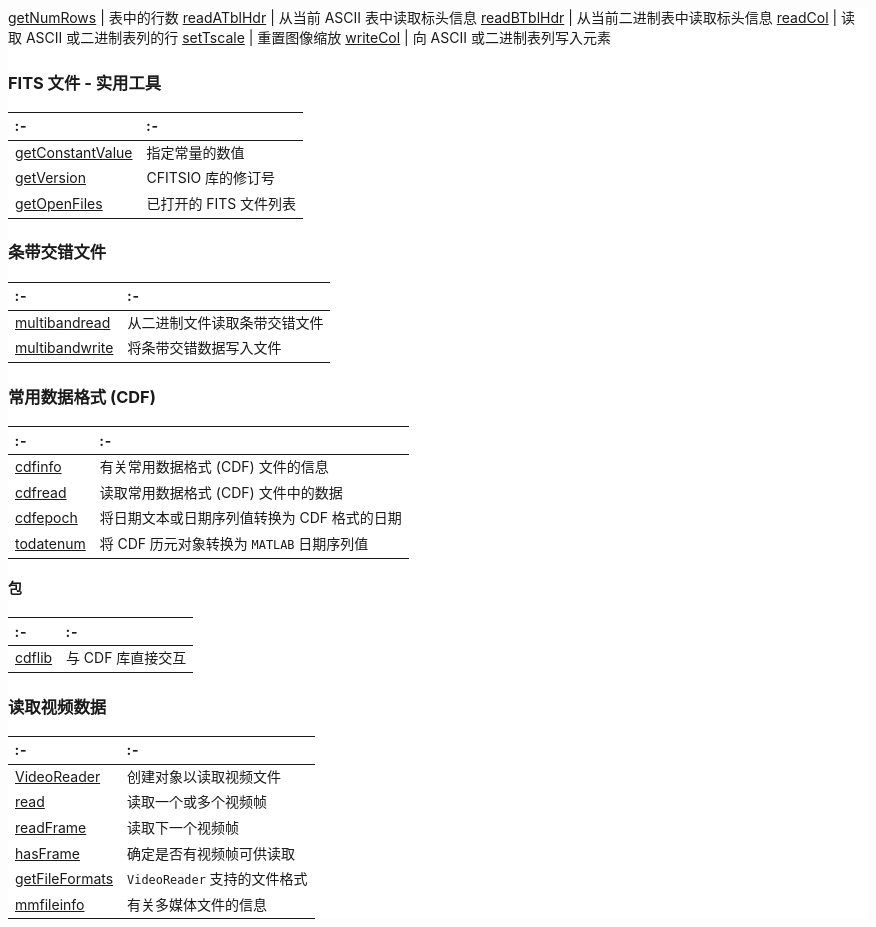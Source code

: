 [getNumRows](https://ww2.mathworks.cn/help/matlab/ref/matlab.io.fits.getnumrows.html) | 表中的行数
[readATblHdr](https://ww2.mathworks.cn/help/matlab/ref/matlab.io.fits.readatblhdr.html) | 从当前 ASCII 表中读取标头信息
[readBTblHdr](https://ww2.mathworks.cn/help/matlab/ref/matlab.io.fits.readbtblhdr.html) | 从当前二进制表中读取标头信息
[readCol](https://ww2.mathworks.cn/help/matlab/ref/matlab.io.fits.readcol.html) | 读取 ASCII 或二进制表列的行
[setTscale](https://ww2.mathworks.cn/help/matlab/ref/matlab.io.fits.settscale.html) | 重置图像缩放
[writeCol](https://ww2.mathworks.cn/help/matlab/ref/matlab.io.fits.writecol.html) | 向 ASCII 或二进制表列写入元素

### FITS 文件 - 实用工具

:- | :-
:- | :-
[getConstantValue](https://ww2.mathworks.cn/help/matlab/ref/matlab.io.fits.getconstantvalue.html) | 指定常量的数值
[getVersion](https://ww2.mathworks.cn/help/matlab/ref/matlab.io.fits.getversion.html) | CFITSIO 库的修订号
[getOpenFiles](https://ww2.mathworks.cn/help/matlab/ref/matlab.io.fits.getopenfiles.html) | 已打开的 FITS 文件列表

### 条带交错文件

:- | :-
:- | :-
[multibandread](https://ww2.mathworks.cn/help/matlab/ref/multibandread.html) | 从二进制文件读取条带交错文件
[multibandwrite](https://ww2.mathworks.cn/help/matlab/ref/multibandwrite.html) | 将条带交错数据写入文件

### 常用数据格式 (CDF)

:- | :-
:- | :-
[cdfinfo](https://ww2.mathworks.cn/help/matlab/ref/cdfinfo.html) | 有关常用数据格式 (CDF) 文件的信息
[cdfread](https://ww2.mathworks.cn/help/matlab/ref/cdfread.html) | 读取常用数据格式 (CDF) 文件中的数据
[cdfepoch](https://ww2.mathworks.cn/help/matlab/ref/cdfepoch.html) | 将日期文本或日期序列值转换为 CDF 格式的日期
[todatenum](https://ww2.mathworks.cn/help/matlab/ref/todatenum.html) | 将 CDF 历元对象转换为 `MATLAB` 日期序列值

#### 包

:- | :-
:- | :-
[cdflib](https://ww2.mathworks.cn/help/matlab/ref/cdflib.html) | 与 CDF 库直接交互

### 读取视频数据

:- | :-
:- | :-
[VideoReader](https://ww2.mathworks.cn/help/matlab/ref/videoreader.html) | 创建对象以读取视频文件
[read](https://ww2.mathworks.cn/help/matlab/ref/videoreader.read.html) | 读取一个或多个视频帧
[readFrame](https://ww2.mathworks.cn/help/matlab/ref/videoreader.readframe.html) | 读取下一个视频帧
[hasFrame](https://ww2.mathworks.cn/help/matlab/ref/videoreader.hasframe.html) | 确定是否有视频帧可供读取
[getFileFormats](https://ww2.mathworks.cn/help/matlab/ref/videoreader.getfileformats.html) | `VideoReader` 支持的文件格式
[mmfileinfo](https://ww2.mathworks.cn/help/matlab/ref/mmfileinfo.html) | 有关多媒体文件的信息
